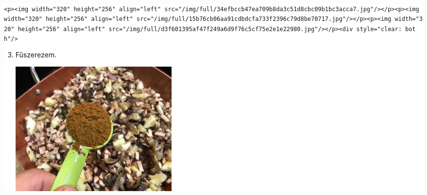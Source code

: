     <p><img width="320" height="256" align="left" src="/img/full/34efbccb47ea709b8da3c51d8cbc09b1bc3acca7.jpg"/></p><p><img width="320" height="256" align="left" src="/img/full/15b76cb06aa91cdbdcfa733f2396c79d8be70717.jpg"/></p><p><img width="320" height="256" align="left" src="/img/full/d3f601395af47f249a6d9f76c5cf75e2e1e22980.jpg"/></p><div style="clear: both"/>

3. Fűszerezem.
 
    <p><img width="320" height="256" align="left" src="/img/full/30760e76fae723d75fac750fe0968d56f4401efd.jpg"/></p><div style="clear: both"/>
